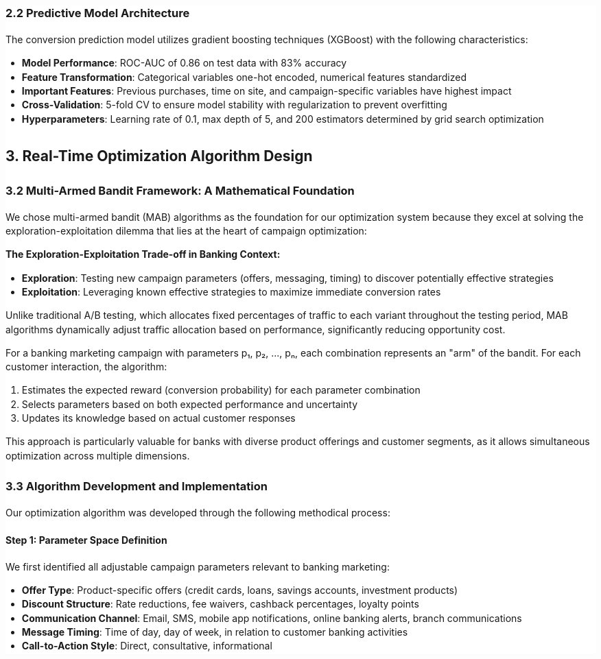 ### 2.2 Predictive Model Architecture

The conversion prediction model utilizes gradient boosting techniques (XGBoost) with the following characteristics:

- **Model Performance**: ROC-AUC of 0.86 on test data with 83% accuracy
- **Feature Transformation**: Categorical variables one-hot encoded, numerical features standardized
- **Important Features**: Previous purchases, time on site, and campaign-specific variables have highest impact
- **Cross-Validation**: 5-fold CV to ensure model stability with regularization to prevent overfitting
- **Hyperparameters**: Learning rate of 0.1, max depth of 5, and 200 estimators determined by grid search optimization

## 3. Real-Time Optimization Algorithm Design

### 3.2 Multi-Armed Bandit Framework: A Mathematical Foundation

We chose multi-armed bandit (MAB) algorithms as the foundation for our optimization system because they excel at solving the exploration-exploitation dilemma that lies at the heart of campaign optimization:

**The Exploration-Exploitation Trade-off in Banking Context:**
- **Exploration**: Testing new campaign parameters (offers, messaging, timing) to discover potentially effective strategies
- **Exploitation**: Leveraging known effective strategies to maximize immediate conversion rates

Unlike traditional A/B testing, which allocates fixed percentages of traffic to each variant throughout the testing period, MAB algorithms dynamically adjust traffic allocation based on performance, significantly reducing opportunity cost.

For a banking marketing campaign with parameters p₁, p₂, ..., pₙ, each combination represents an "arm" of the bandit. For each customer interaction, the algorithm:

1. Estimates the expected reward (conversion probability) for each parameter combination
2. Selects parameters based on both expected performance and uncertainty
3. Updates its knowledge based on actual customer responses

This approach is particularly valuable for banks with diverse product offerings and customer segments, as it allows simultaneous optimization across multiple dimensions.

### 3.3 Algorithm Development and Implementation

Our optimization algorithm was developed through the following methodical process:

#### Step 1: Parameter Space Definition
We first identified all adjustable campaign parameters relevant to banking marketing:
- **Offer Type**: Product-specific offers (credit cards, loans, savings accounts, investment products)
- **Discount Structure**: Rate reductions, fee waivers, cashback percentages, loyalty points
- **Communication Channel**: Email, SMS, mobile app notifications, online banking alerts, branch communications
- **Message Timing**: Time of day, day of week, in relation to customer banking activities
- **Call-to-Action Style**: Direct, consultative, informational
